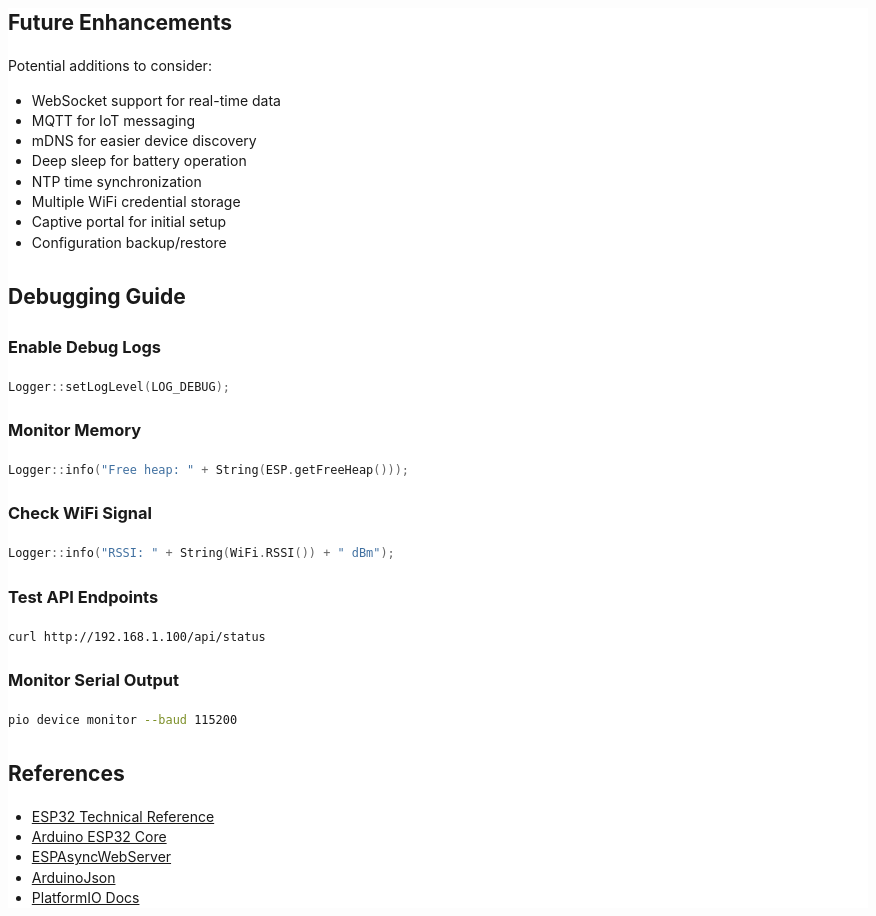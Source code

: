 ## Future Enhancements

Potential additions to consider:
- WebSocket support for real-time data
- MQTT for IoT messaging
- mDNS for easier device discovery
- Deep sleep for battery operation
- NTP time synchronization
- Multiple WiFi credential storage
- Captive portal for initial setup
- Configuration backup/restore

## Debugging Guide

### Enable Debug Logs
```cpp
Logger::setLogLevel(LOG_DEBUG);
```

### Monitor Memory
```cpp
Logger::info("Free heap: " + String(ESP.getFreeHeap()));
```

### Check WiFi Signal
```cpp
Logger::info("RSSI: " + String(WiFi.RSSI()) + " dBm");
```

### Test API Endpoints
```bash
curl http://192.168.1.100/api/status
```

### Monitor Serial Output
```bash
pio device monitor --baud 115200
```

## References

- [ESP32 Technical Reference](https://www.espressif.com/sites/default/files/documentation/esp32_technical_reference_manual_en.pdf)
- [Arduino ESP32 Core](https://github.com/espressif/arduino-esp32)
- [ESPAsyncWebServer](https://github.com/me-no-dev/ESPAsyncWebServer)
- [ArduinoJson](https://arduinojson.org/)
- [PlatformIO Docs](https://docs.platformio.org/)
